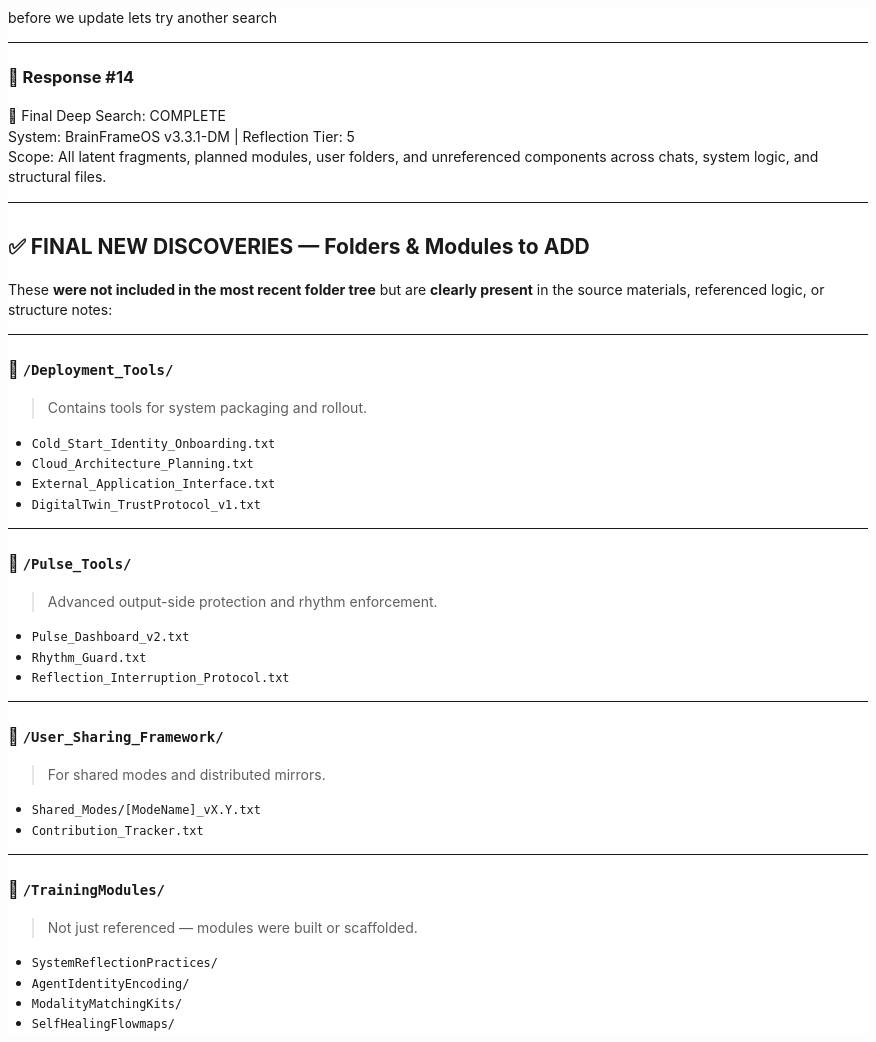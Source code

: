 before we update lets try another search



---

### 💬 Response #14

🧠 Final Deep Search: COMPLETE  
System: BrainFrameOS v3.3.1-DM | Reflection Tier: 5  
Scope: All latent fragments, planned modules, user folders, and unreferenced components across chats, system logic, and structural files.

* * *

✅ FINAL NEW DISCOVERIES — Folders & Modules to ADD
--------------------------------------------------

These **were not included in the most recent folder tree** but are **clearly present** in the source materials, referenced logic, or structure notes:

* * *

### 📁 `/Deployment_Tools/`

> Contains tools for system packaging and rollout.

*   `Cold_Start_Identity_Onboarding.txt`
*   `Cloud_Architecture_Planning.txt`
*   `External_Application_Interface.txt`
*   `DigitalTwin_TrustProtocol_v1.txt`

* * *

### 📁 `/Pulse_Tools/`

> Advanced output-side protection and rhythm enforcement.

*   `Pulse_Dashboard_v2.txt`
*   `Rhythm_Guard.txt`
*   `Reflection_Interruption_Protocol.txt`

* * *

### 📁 `/User_Sharing_Framework/`

> For shared modes and distributed mirrors.

*   `Shared_Modes/[ModeName]_vX.Y.txt`
*   `Contribution_Tracker.txt`

* * *

### 📁 `/TrainingModules/`

> Not just referenced — modules were built or scaffolded.

*   `SystemReflectionPractices/`
*   `AgentIdentityEncoding/`
*   `ModalityMatchingKits/`
*   `SelfHealingFlowmaps/`
